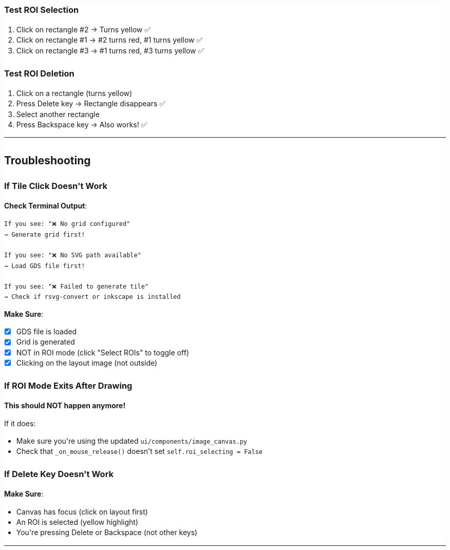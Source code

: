 ### Test ROI Selection
1. Click on rectangle #2 → Turns yellow ✅
2. Click on rectangle #1 → #2 turns red, #1 turns yellow ✅
3. Click on rectangle #3 → #1 turns red, #3 turns yellow ✅

### Test ROI Deletion
1. Click on a rectangle (turns yellow)
2. Press Delete key → Rectangle disappears ✅
3. Select another rectangle
4. Press Backspace key → Also works! ✅

---

## Troubleshooting

### If Tile Click Doesn't Work

**Check Terminal Output**:
```
If you see: "❌ No grid configured"
→ Generate grid first!

If you see: "❌ No SVG path available"  
→ Load GDS file first!

If you see: "❌ Failed to generate tile"
→ Check if rsvg-convert or inkscape is installed
```

**Make Sure**:
- [x] GDS file is loaded
- [x] Grid is generated
- [x] NOT in ROI mode (click "Select ROIs" to toggle off)
- [x] Clicking on the layout image (not outside)

### If ROI Mode Exits After Drawing

**This should NOT happen anymore!** 

If it does:
- Make sure you're using the updated `ui/components/image_canvas.py`
- Check that `_on_mouse_release()` doesn't set `self.roi_selecting = False`

### If Delete Key Doesn't Work

**Make Sure**:
- Canvas has focus (click on layout first)
- An ROI is selected (yellow highlight)
- You're pressing Delete or Backspace (not other keys)

---
